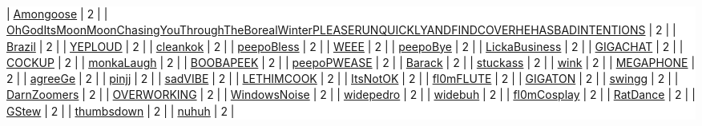 | [Amongoose](https://7tv.app/emotes/01FD9JX3C8000CB3F6B8XGBZH6)                                                                                            | 2     |
| [OhGodItsMoonMoonChasingYouThroughTheBorealWinterPLEASERUNQUICKLYANDFINDCOVERHEHASBADINTENTIONS](https://7tv.app/emotes/01GFYAGX8G0007M4DBAH9H28B9)       | 2     |
| [Brazil](https://7tv.app/emotes/01G0D102300001W70N0KTAJ8Y0)                                                                                               | 2     |
| [YEPLOUD](https://7tv.app/emotes/01FFEG0YB80000JT8GHDKHH95C)                                                                                              | 2     |
| [cleankok](https://7tv.app/emotes/01GEQCQVM0000B6WHR50T3PTZY)                                                                                             | 2     |
| [peepoBless](https://7tv.app/emotes/01FAAYHHCG0002D9X9DY57D635)                                                                                           | 2     |
| [WEEE](https://7tv.app/emotes/01GNCFQ7BR0000PBWDAMS7ZDRX)                                                                                                 | 2     |
| [peepoBye](https://7tv.app/emotes/01F6Q09DJR00015Y8FNQBDEPQK)                                                                                             | 2     |
| [LickaBusiness](https://7tv.app/emotes/01GTFT50K8000F430NZMB7DJ4S)                                                                                        | 2     |
| [GIGACHAT](https://7tv.app/emotes/01FJ78MS8R000DH5MPCRYF6MN2)                                                                                             | 2     |
| [COCKUP](https://7tv.app/emotes/01GKCT92HG000DV0ZYNH3GG6P3)                                                                                               | 2     |
| [monkaLaugh](https://7tv.app/emotes/01F6M8NKX00002B6P5MWZ2QZSX)                                                                                           | 2     |
| [BOOBAPEEK](https://7tv.app/emotes/01H0NBFCQG0006K2DSP3A6MV15)                                                                                            | 2     |
| [peepoPWEASE](https://7tv.app/emotes/01H1WGHFD00005AYDEKRM0E6RG)                                                                                          | 2     |
| [Barack](https://7tv.app/emotes/01H2VHHBH000013ZXR36KE87GC)                                                                                               | 2     |
| [stuckass](https://7tv.app/emotes/01H17N0BQR0000VMYJAHS8EJN7)                                                                                             | 2     |
| [wink](https://7tv.app/emotes/01GQQV3G6G000FHMP2B1ENGPDC)                                                                                                 | 2     |
| [MEGAPHONE](https://7tv.app/emotes/01GXGJBR48000APBGAGTW9N9T9)                                                                                            | 2     |
| [agreeGe](https://7tv.app/emotes/01F9A26NP00009VBS6C3C51H7W)                                                                                              | 2     |
| [pinjj](https://7tv.app/emotes/01G5A3TBX800036HS123B2S9WK)                                                                                                | 2     |
| [sadVIBE](https://7tv.app/emotes/01GP9KW4R8000C2KXCP51Z6DK8)                                                                                              | 2     |
| [LETHIMCOOK](https://7tv.app/emotes/01HFFM2ZA8000CEY8Y5D5KXJZ1)                                                                                           | 2     |
| [ItsNotOK](https://7tv.app/emotes/01GKBVMVBG000BKMZ00SSFT08Q)                                                                                             | 2     |
| [fl0mFLUTE](https://7tv.app/emotes/01HM9KZV680007635TAZG67XHK)                                                                                            | 2     |
| [GIGATON](https://7tv.app/emotes/01G63V1S5G000688QMW90DN85K)                                                                                              | 2     |
| [swingg](https://7tv.app/emotes/01HBC0XB5R00072K8QAE93KWMJ)                                                                                               | 2     |
| [DarnZoomers](https://7tv.app/emotes/01H1C74MBR0004Y11NXW5E0KJ1)                                                                                          | 2     |
| [OVERWORKING](https://7tv.app/emotes/01H2NC833R0001ABTQJQ45N75J)                                                                                          | 2     |
| [WindowsNoise](https://7tv.app/emotes/01GG3XBQ4R000DWE419062SFYR)                                                                                         | 2     |
| [widepedro](https://7tv.app/emotes/01HVHC0H1R0007BVVDGZB8FPVV)                                                                                            | 2     |
| [widebuh](https://7tv.app/emotes/01HAYEZ5R8000CK4GBCA21ES95)                                                                                              | 2     |
| [fl0mCosplay](https://7tv.app/emotes/01H7B3HYXG000D0YPNS1D4R28W)                                                                                          | 2     |
| [RatDance](https://7tv.app/emotes/01HDQHNXP000026GMQ12QT6QBJ)                                                                                             | 2     |
| [GStew](https://7tv.app/emotes/01HZ6CVTHG0008S1C6EMG4J8KK)                                                                                                | 2     |
| [thumbsdown](https://7tv.app/emotes/01GCAKVNXG0004YFGF3Z2SY7RE)                                                                                           | 2     |
| [nuhuh](https://7tv.app/emotes/01GWBDBN280001E18RR1GRGJ69)                                                                                                | 2     |